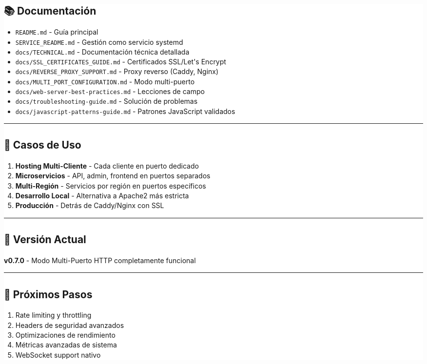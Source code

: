 
## 📚 Documentación

- `README.md` - Guía principal
- `SERVICE_README.md` - Gestión como servicio systemd
- `docs/TECHNICAL.md` - Documentación técnica detallada
- `docs/SSL_CERTIFICATES_GUIDE.md` - Certificados SSL/Let's Encrypt
- `docs/REVERSE_PROXY_SUPPORT.md` - Proxy reverso (Caddy, Nginx)
- `docs/MULTI_PORT_CONFIGURATION.md` - Modo multi-puerto
- `docs/web-server-best-practices.md` - Lecciones de campo
- `docs/troubleshooting-guide.md` - Solución de problemas
- `docs/javascript-patterns-guide.md` - Patrones JavaScript validados

---

## 🎯 Casos de Uso

1. **Hosting Multi-Cliente** - Cada cliente en puerto dedicado
2. **Microservicios** - API, admin, frontend en puertos separados
3. **Multi-Región** - Servicios por región en puertos específicos
4. **Desarrollo Local** - Alternativa a Apache2 más estricta
5. **Producción** - Detrás de Caddy/Nginx con SSL

---

## 📝 Versión Actual

**v0.7.0** - Modo Multi-Puerto HTTP completamente funcional

---

## 🔗 Próximos Pasos

1. Rate limiting y throttling
2. Headers de seguridad avanzados
3. Optimizaciones de rendimiento
4. Métricas avanzadas de sistema
5. WebSocket support nativo

